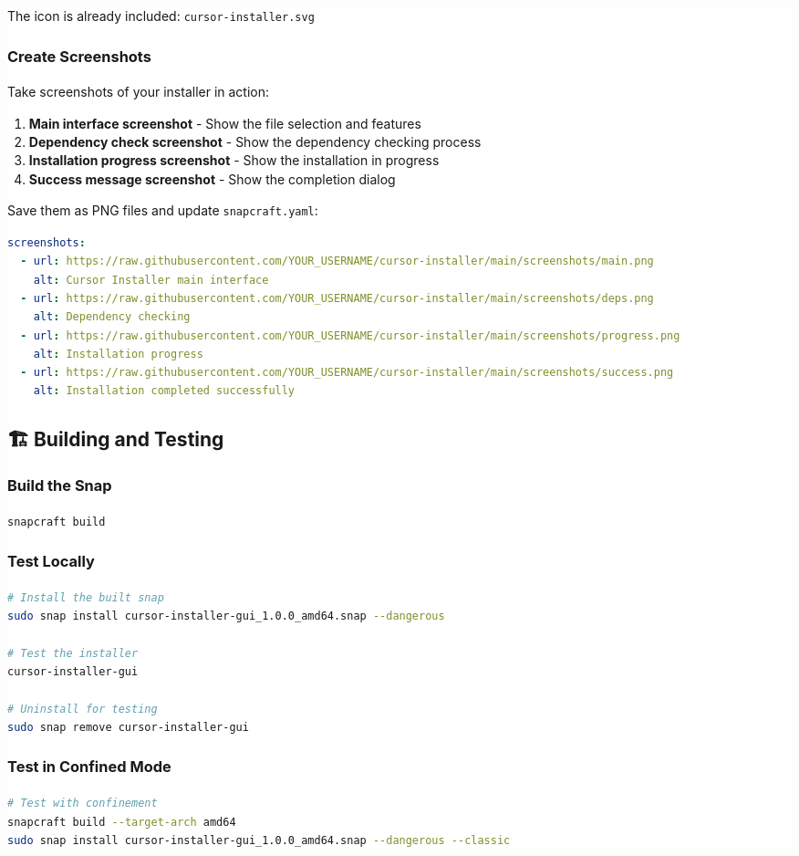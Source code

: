 The icon is already included: `cursor-installer.svg`

### Create Screenshots

Take screenshots of your installer in action:

1. **Main interface screenshot** - Show the file selection and features
2. **Dependency check screenshot** - Show the dependency checking process
3. **Installation progress screenshot** - Show the installation in progress
4. **Success message screenshot** - Show the completion dialog

Save them as PNG files and update `snapcraft.yaml`:

```yaml
screenshots:
  - url: https://raw.githubusercontent.com/YOUR_USERNAME/cursor-installer/main/screenshots/main.png
    alt: Cursor Installer main interface
  - url: https://raw.githubusercontent.com/YOUR_USERNAME/cursor-installer/main/screenshots/deps.png
    alt: Dependency checking
  - url: https://raw.githubusercontent.com/YOUR_USERNAME/cursor-installer/main/screenshots/progress.png
    alt: Installation progress
  - url: https://raw.githubusercontent.com/YOUR_USERNAME/cursor-installer/main/screenshots/success.png
    alt: Installation completed successfully
```

## 🏗️ Building and Testing

### Build the Snap

```bash
snapcraft build
```

### Test Locally

```bash
# Install the built snap
sudo snap install cursor-installer-gui_1.0.0_amd64.snap --dangerous

# Test the installer
cursor-installer-gui

# Uninstall for testing
sudo snap remove cursor-installer-gui
```

### Test in Confined Mode

```bash
# Test with confinement
snapcraft build --target-arch amd64
sudo snap install cursor-installer-gui_1.0.0_amd64.snap --dangerous --classic
```
